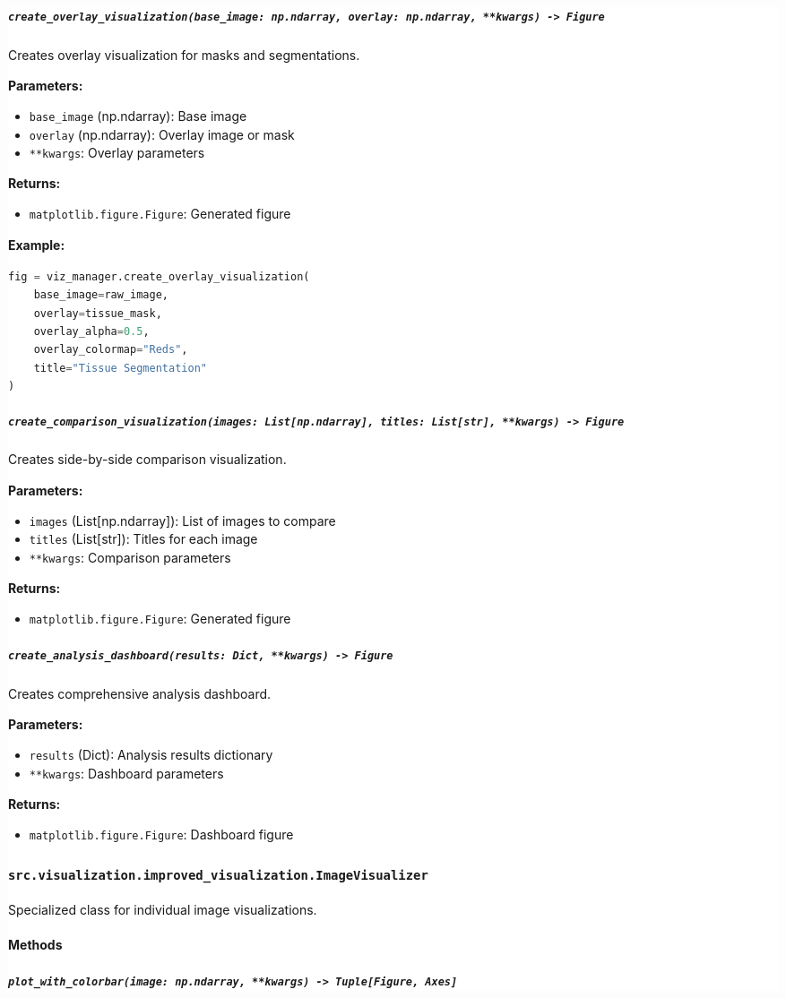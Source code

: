 ##### `create_overlay_visualization(base_image: np.ndarray, overlay: np.ndarray, **kwargs) -> Figure`

Creates overlay visualization for masks and segmentations.

**Parameters:**
- `base_image` (np.ndarray): Base image
- `overlay` (np.ndarray): Overlay image or mask
- `**kwargs`: Overlay parameters

**Returns:**
- `matplotlib.figure.Figure`: Generated figure

**Example:**
```python
fig = viz_manager.create_overlay_visualization(
    base_image=raw_image,
    overlay=tissue_mask,
    overlay_alpha=0.5,
    overlay_colormap="Reds",
    title="Tissue Segmentation"
)
```

##### `create_comparison_visualization(images: List[np.ndarray], titles: List[str], **kwargs) -> Figure`

Creates side-by-side comparison visualization.

**Parameters:**
- `images` (List[np.ndarray]): List of images to compare
- `titles` (List[str]): Titles for each image
- `**kwargs`: Comparison parameters

**Returns:**
- `matplotlib.figure.Figure`: Generated figure

##### `create_analysis_dashboard(results: Dict, **kwargs) -> Figure`

Creates comprehensive analysis dashboard.

**Parameters:**
- `results` (Dict): Analysis results dictionary
- `**kwargs`: Dashboard parameters

**Returns:**
- `matplotlib.figure.Figure`: Dashboard figure

### `src.visualization.improved_visualization.ImageVisualizer`

Specialized class for individual image visualizations.

#### Methods

##### `plot_with_colorbar(image: np.ndarray, **kwargs) -> Tuple[Figure, Axes]`
